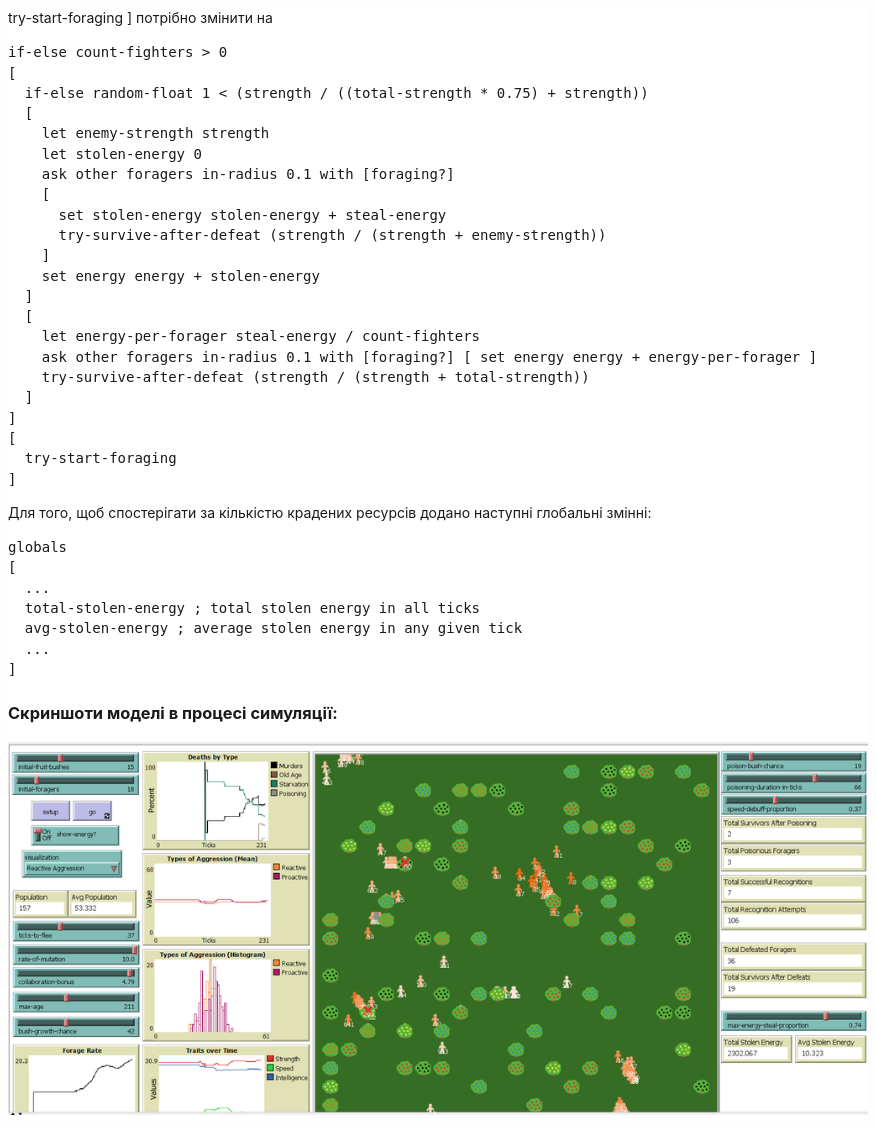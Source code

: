   try-start-foraging
]
</pre>
потрібно змінити на
<pre>
if-else count-fighters > 0
[
  if-else random-float 1 < (strength / ((total-strength * 0.75) + strength))
  [
    let enemy-strength strength
    let stolen-energy 0
    ask other foragers in-radius 0.1 with [foraging?]
    [
      set stolen-energy stolen-energy + steal-energy
      try-survive-after-defeat (strength / (strength + enemy-strength))
    ]
    set energy energy + stolen-energy
  ]
  [
    let energy-per-forager steal-energy / count-fighters
    ask other foragers in-radius 0.1 with [foraging?] [ set energy energy + energy-per-forager ]
	try-survive-after-defeat (strength / (strength + total-strength))
  ]
]
[
  try-start-foraging
]
</pre>
Для того, щоб спостерігати за кількістю крадених ресурсів додано наступні глобальні змінні:
<pre>
globals
[
  ...
  total-stolen-energy ; total stolen energy in all ticks
  avg-stolen-energy ; average stolen energy in any given tick
  ...
]
</pre>

### Скриншоти моделі в процесі симуляції:

![Скриншот 1](lab2_1.png)
